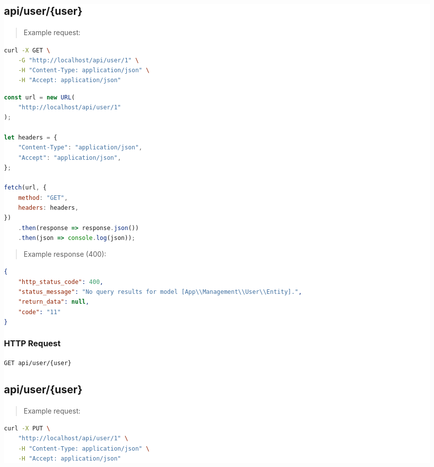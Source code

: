 



## api/user/{user}
> Example request:

```bash
curl -X GET \
    -G "http://localhost/api/user/1" \
    -H "Content-Type: application/json" \
    -H "Accept: application/json"
```

```javascript
const url = new URL(
    "http://localhost/api/user/1"
);

let headers = {
    "Content-Type": "application/json",
    "Accept": "application/json",
};

fetch(url, {
    method: "GET",
    headers: headers,
})
    .then(response => response.json())
    .then(json => console.log(json));
```


> Example response (400):

```json
{
    "http_status_code": 400,
    "status_message": "No query results for model [App\\Management\\User\\Entity].",
    "return_data": null,
    "code": "11"
}
```

### HTTP Request
`GET api/user/{user}`





## api/user/{user}
> Example request:

```bash
curl -X PUT \
    "http://localhost/api/user/1" \
    -H "Content-Type: application/json" \
    -H "Accept: application/json"
```

